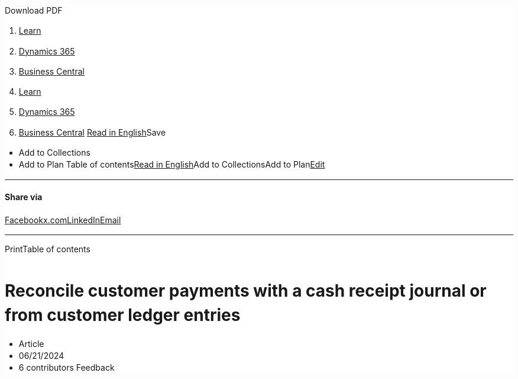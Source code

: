 Download PDF

1. [Learn](https://learn.microsoft.com/en-us/)
2. [Dynamics 365](https://learn.microsoft.com/en-us/dynamics365/)
3. [Business Central](https://learn.microsoft.com/en-us/dynamics365/business-central/)

1. [Learn](https://learn.microsoft.com/en-us/)
2. [Dynamics 365](https://learn.microsoft.com/en-us/dynamics365/)
3. [Business Central](https://learn.microsoft.com/en-us/dynamics365/business-central/)
[Read in English](https://learn.microsoft.com/en-us/dynamics365/business-central/receivables-how-apply-sales-transactions-manually)Save

* Add to Collections
* Add to Plan
Table of contents[Read in English](https://learn.microsoft.com/en-us/dynamics365/business-central/receivables-how-apply-sales-transactions-manually)Add to CollectionsAdd to Plan[Edit](https://github.com/MicrosoftDocs/dynamics365smb-docs/blob/main/business-central/receivables-how-apply-sales-transactions-manually.md)

---

#### Share via

[Facebook](https://www.facebook.com/sharer/sharer.php?u=https%3A%2F%2Flearn.microsoft.com%2Fen-us%2Fdynamics365%2Fbusiness-central%2Freceivables-how-apply-sales-transactions-manually%3FWT.mc_id%3Dfacebook)[x.com](https://twitter.com/intent/tweet?original_referer=https%3A%2F%2Flearn.microsoft.com%2Fen-us%2Fdynamics365%2Fbusiness-central%2Freceivables-how-apply-sales-transactions-manually%3FWT.mc_id%3Dtwitter&text=Today%20I%20completed%20%22Reconcile%20customer%20payments%20with%20the%20cash%20receipt%20journal%20or%20from%20customer%20ledger%20entries%20-%20Business%20Central%20%7C%20Microsoft%20Learn%22!%20I'm%20so%20proud%20to%20be%20celebrating%20this%20achievement%20and%20hope%20this%20inspires%20you%20to%20start%20your%20own%20%40MicrosoftLearn%20journey!&tw_p=tweetbutton&url=https%3A%2F%2Flearn.microsoft.com%2Fen-us%2Fdynamics365%2Fbusiness-central%2Freceivables-how-apply-sales-transactions-manually%3FWT.mc_id%3Dtwitter)[LinkedIn](https://www.linkedin.com/feed/?shareActive=true&text=Today%20I%20completed%20%22Reconcile%20customer%20payments%20with%20the%20cash%20receipt%20journal%20or%20from%20customer%20ledger%20entries%20-%20Business%20Central%20%7C%20Microsoft%20Learn%22!%20I'm%20so%20proud%20to%20be%20celebrating%20this%20achievement%20and%20hope%20this%20inspires%20you%20to%20start%20your%20own%20%40MicrosoftLearn%20journey!%0A%0D%0Ahttps%3A%2F%2Flearn.microsoft.com%2Fen-us%2Fdynamics365%2Fbusiness-central%2Freceivables-how-apply-sales-transactions-manually%3FWT.mc_id%3Dlinkedin)[Email](mailto:?subject=%5BShared%20Article%5D%20Reconcile%20customer%20payments%20with%20the%20cash%20receipt%20journal%20or%20from%20customer%20ledger%20entries%20-%20Business%20Central%20%7C%20Microsoft%20Learn&body=Today%20I%20completed%20%22Reconcile%20customer%20payments%20with%20the%20cash%20receipt%20journal%20or%20from%20customer%20ledger%20entries%20-%20Business%20Central%20%7C%20Microsoft%20Learn%22!%20I'm%20so%20proud%20to%20be%20celebrating%20this%20achievement%20and%20hope%20this%20inspires%20you%20to%20start%20your%20own%20%40MicrosoftLearn%20journey!%0A%0D%0Ahttps%3A%2F%2Flearn.microsoft.com%2Fen-us%2Fdynamics365%2Fbusiness-central%2Freceivables-how-apply-sales-transactions-manually%3FWT.mc_id%3Demail)

---

PrintTable of contents

Reconcile customer payments with a cash receipt journal or from customer ledger entries
=======================================================================================

* Article
* 06/21/2024
* 6 contributors
Feedback
